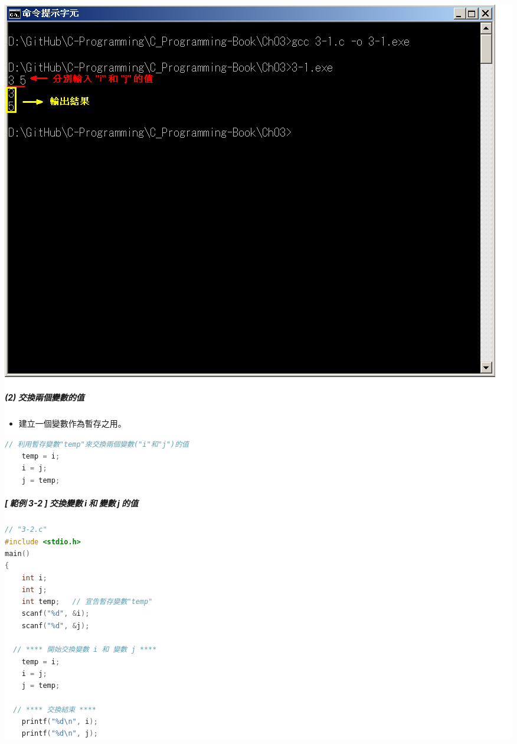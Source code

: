 ![](/assets/20160104/3-1.png)

##### (2) 交換兩個變數的值

* 建立一個變數作為暫存之用。

```c
// 利用暫存變數"temp"來交換兩個變數("i"和"j")的值
    temp = i;    
    i = j;
    j = temp;
```

##### [ 範例 3-2 ] 交換變數 i 和 變數 j 的值
  
```c
// "3-2.c"
#include <stdio.h>
main()
{
    int i;
    int j;
    int temp;   // 宣告暫存變數"temp"
    scanf("%d", &i);
    scanf("%d", &j);

  // **** 開始交換變數 i 和 變數 j ****
    temp = i;
    i = j;
    j = temp;

  // **** 交換結束 ****
    printf("%d\n", i);
    printf("%d\n", j);
```